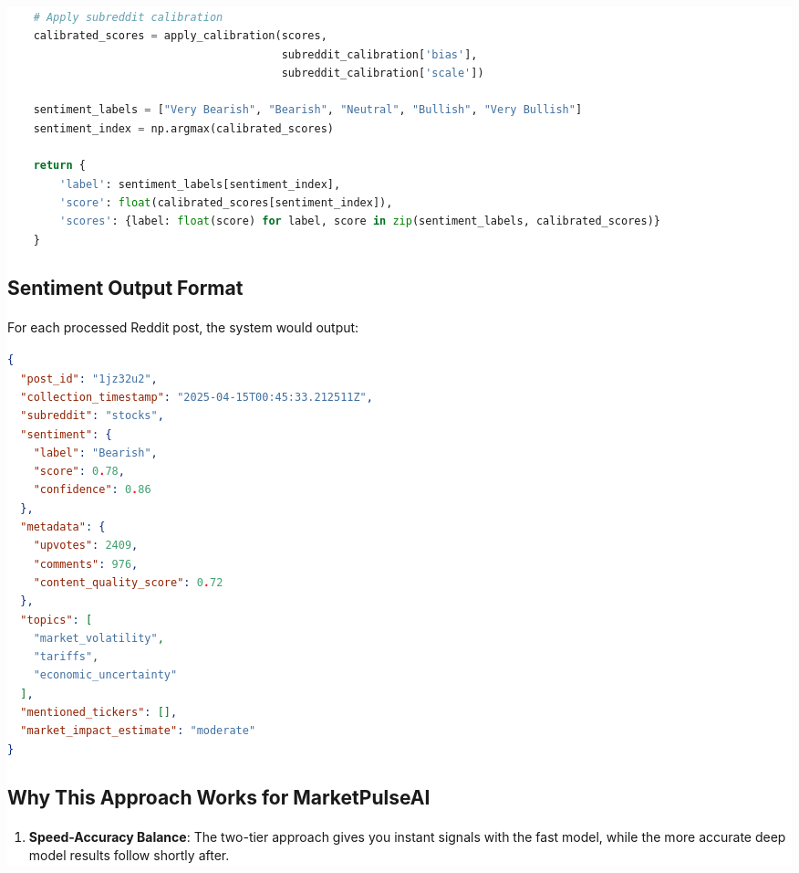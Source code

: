 ```python
    # Apply subreddit calibration
    calibrated_scores = apply_calibration(scores,
                                          subreddit_calibration['bias'],
                                          subreddit_calibration['scale'])

    sentiment_labels = ["Very Bearish", "Bearish", "Neutral", "Bullish", "Very Bullish"]
    sentiment_index = np.argmax(calibrated_scores)

    return {
        'label': sentiment_labels[sentiment_index],
        'score': float(calibrated_scores[sentiment_index]),
        'scores': {label: float(score) for label, score in zip(sentiment_labels, calibrated_scores)}
    }
```

## Sentiment Output Format

For each processed Reddit post, the system would output:

```json
{
  "post_id": "1jz32u2",
  "collection_timestamp": "2025-04-15T00:45:33.212511Z",
  "subreddit": "stocks",
  "sentiment": {
    "label": "Bearish",
    "score": 0.78,
    "confidence": 0.86
  },
  "metadata": {
    "upvotes": 2409,
    "comments": 976,
    "content_quality_score": 0.72
  },
  "topics": [
    "market_volatility",
    "tariffs",
    "economic_uncertainty"
  ],
  "mentioned_tickers": [],
  "market_impact_estimate": "moderate"
}
```

## Why This Approach Works for MarketPulseAI

1. **Speed-Accuracy Balance**: The two-tier approach gives you instant signals with the fast model, while the more
   accurate deep model results follow shortly after.
